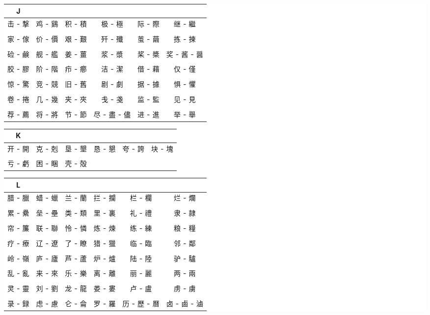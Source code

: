 

|    J    |         |         |              |         |              |
| :-----: | :-----: | :-----: | :----------: | :-----: | :----------: |
| 击 - 撃 | 鸡 - 鷄 | 积 - 積 |   极 - 極    | 际 - 際 |   继 - 繼    |
|         |         |         |              |         |              |
| 家 - 傢 | 价 - 價 | 艰 - 艱 |   歼 - 殲    | 茧 - 繭 |   拣 - 揀    |
|         |         |         |              |         |              |
| 硷 - 鹸 | 舰 - 艦 | 姜 - 薑 |   浆 - 漿    | 桨 - 槳 | 奖 - 酱 - 醤 |
|         |         |         |              |         |              |
| 胶 - 膠 | 阶 - 階 | 疖 - 癤 |   洁 - 潔    | 借 - 藉 |   仅 - 僅    |
|         |         |         |              |         |              |
| 惊 - 驚 | 竞 - 競 | 旧 - 舊 |   剧 - 劇    | 据 - 據 |   惧 - 懼    |
|         |         |         |              |         |              |
| 卷 - 捲 | 几 - 幾 | 夹 - 夾 |   戋 - 戔    | 监 - 監 |   见 - 見    |
|         |         |         |              |         |              |
| 荐 - 薦 | 将 - 將 | 节 - 節 | 尽 - 盡 - 儘 | 进 - 進 |   举 - 舉    |



|    K    |         |         |         |         |         |
| :-----: | :-----: | :-----: | :-----: | :-----: | :-----: |
| 开 - 開 | 克 - 剋 | 垦 - 墾 | 恳 - 懇 | 夸 - 誇 | 块 - 塊 |
|         |         |         |         |         |         |
| 亏 - 虧 | 困 - 睏 | 壳 - 殻 |         |         |         |



|    L    |         |         |         |              |              |
| :-----: | :-----: | :-----: | :-----: | :----------: | :----------: |
| 腊 - 臘 | 蜡 - 蠟 | 兰 - 蘭 | 拦 - 攔 |   栏 - 欄    |   烂 - 爛    |
|         |         |         |         |              |              |
| 累 - 纍 | 垒 - 壘 | 类 - 類 | 里 - 裏 |   礼 - 禮    |   隶 - 隷    |
|         |         |         |         |              |              |
| 帘 - 簾 | 联 - 聯 | 怜 - 憐 | 炼 - 煉 |   练 - 練    |   粮 - 糧    |
|         |         |         |         |              |              |
| 疗 - 療 | 辽 - 遼 | 了 - 瞭 | 猎 - 獵 |   临 - 臨    |   邻 - 鄰    |
|         |         |         |         |              |              |
| 岭 - 嶺 | 庐 - 廬 | 芦 - 蘆 | 炉 - 爐 |   陆 - 陸    |   驴 - 驢    |
|         |         |         |         |              |              |
| 乱 - 亂 | 来 - 來 | 乐 - 樂 | 离 - 離 |   丽 - 麗    |   两 - 兩    |
|         |         |         |         |              |              |
| 灵 - 靈 | 刘 - 劉 | 龙 - 龍 | 娄 - 婁 |   卢 - 盧    |   虏 - 虜    |
|         |         |         |         |              |              |
| 录 - 録 | 虑 - 慮 | 仑 - 侖 | 罗 - 羅 | 历 - 歷 - 曆 | 卤 - 鹵 - 滷 |
